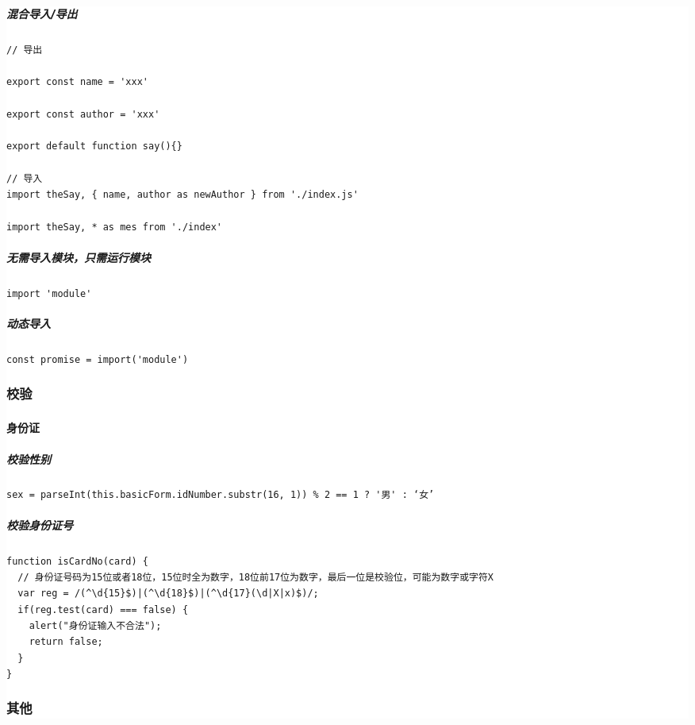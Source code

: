 ##### 混合导入/导出

```
// 导出

export const name = 'xxx'

export const author = 'xxx'

export default function say(){}

// 导入
import theSay, { name, author as newAuthor } from './index.js'

import theSay, * as mes from './index'
```

##### 无需导入模块，只需运行模块

```
import 'module'
```

##### 动态导入

```
const promise = import('module')
```



### 校验

#### 身份证

##### 校验性别

```
sex = parseInt(this.basicForm.idNumber.substr(16, 1)) % 2 == 1 ? '男' : ‘女’
```

##### 校验身份证号

```
function isCardNo(card) { 
  // 身份证号码为15位或者18位，15位时全为数字，18位前17位为数字，最后一位是校验位，可能为数字或字符X 
  var reg = /(^\d{15}$)|(^\d{18}$)|(^\d{17}(\d|X|x)$)/; 
  if(reg.test(card) === false) { 
    alert("身份证输入不合法"); 
    return false; 
  } 
}
```



### 其他

